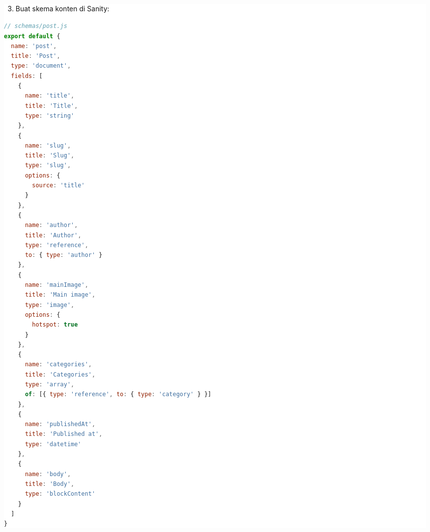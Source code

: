 3. Buat skema konten di Sanity:

```javascript
// schemas/post.js
export default {
  name: 'post',
  title: 'Post',
  type: 'document',
  fields: [
    {
      name: 'title',
      title: 'Title',
      type: 'string'
    },
    {
      name: 'slug',
      title: 'Slug',
      type: 'slug',
      options: {
        source: 'title'
      }
    },
    {
      name: 'author',
      title: 'Author',
      type: 'reference',
      to: { type: 'author' }
    },
    {
      name: 'mainImage',
      title: 'Main image',
      type: 'image',
      options: {
        hotspot: true
      }
    },
    {
      name: 'categories',
      title: 'Categories',
      type: 'array',
      of: [{ type: 'reference', to: { type: 'category' } }]
    },
    {
      name: 'publishedAt',
      title: 'Published at',
      type: 'datetime'
    },
    {
      name: 'body',
      title: 'Body',
      type: 'blockContent'
    }
  ]
}
```
